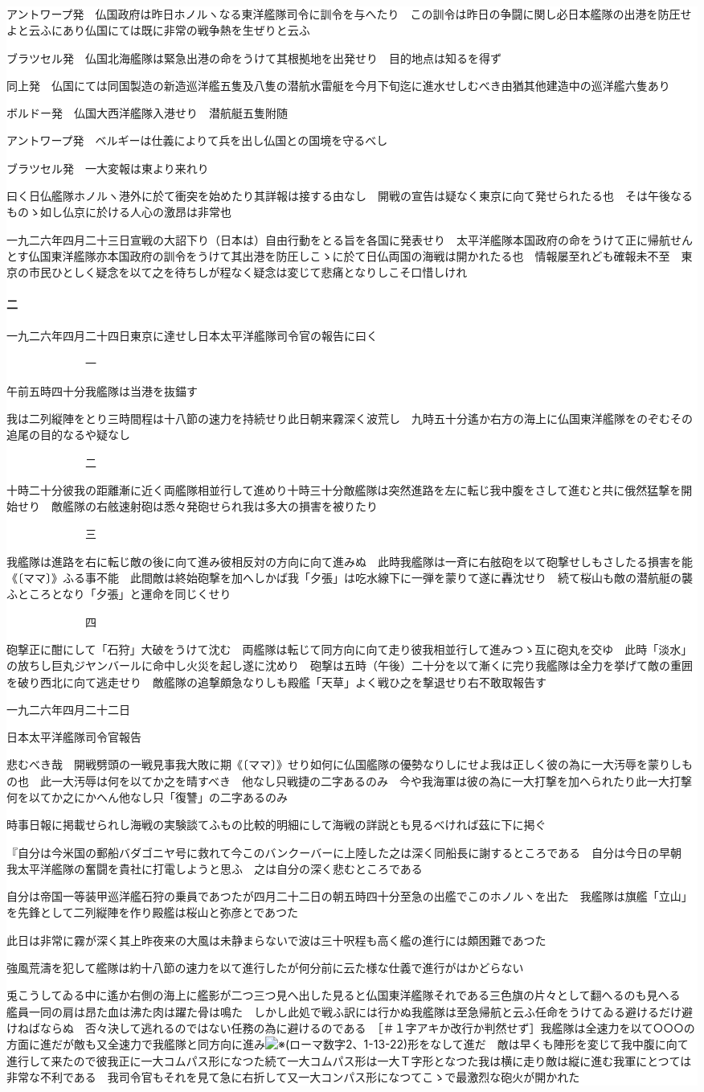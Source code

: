 アントワープ発　仏国政府は昨日ホノルヽなる東洋艦隊司令に訓令を与へたり　この訓令は昨日の争闘に関し必日本艦隊の出港を防圧せよと云ふにあり仏国にては既に非常の戦争熱を生ぜりと云ふ

ブラツセル発　仏国北海艦隊は緊急出港の命をうけて其根拠地を出発せり　目的地点は知るを得ず

同上発　仏国にては同国製造の新造巡洋艦五隻及八隻の潜航水雷艇を今月下旬迄に進水せしむべき由猶其他建造中の巡洋艦六隻あり

ボルドー発　仏国大西洋艦隊入港せり　潜航艇五隻附随

アントワープ発　ベルギーは仕義によりて兵を出し仏国との国境を守るべし

ブラツセル発　一大変報は東より来れり

曰く日仏艦隊ホノルヽ港外に於て衝突を始めたり其詳報は接する由なし　開戦の宣告は疑なく東京に向て発せられたる也　そは午後なるものゝ如し仏京に於ける人心の激昂は非常也



一九二六年四月二十三日宣戦の大詔下り（日本は）自由行動をとる旨を各国に発表せり　太平洋艦隊本国政府の命をうけて正に帰航せんとす仏国東洋艦隊亦本国政府の訓令をうけて其出港を防圧しこゝに於て日仏両国の海戦は開かれたる也　情報屡至れども確報未不至　東京の市民ひとしく疑念を以て之を待ちしが程なく疑念は変じて悲痛となりしこそ口惜しけれ



#### 二




一九二六年四月二十四日東京に達せし日本太平洋艦隊司令官の報告に曰く

　　　　　　　一

午前五時四十分我艦隊は当港を抜錨す

我は二列縦陣をとり三時間程は十八節の速力を持続せり此日朝来霧深く波荒し　九時五十分遙か右方の海上に仏国東洋艦隊をのぞむその追尾の目的なるや疑なし

　　　　　　　二

十時二十分彼我の距離漸に近く両艦隊相並行して進めり十時三十分敵艦隊は突然進路を左に転じ我中腹をさして進むと共に俄然猛撃を開始せり　敵艦隊の右舷速射砲は悉々発砲せられ我は多大の損害を被りたり

　　　　　　　三

我艦隊は進路を右に転じ敵の後に向て進み彼相反対の方向に向て進みぬ　此時我艦隊は一斉に右舷砲を以て砲撃せしもさしたる損害を能《〔ママ〕》ふる事不能　此間敵は終始砲撃を加へしかば我「夕張」は吃水線下に一弾を蒙りて遂に轟沈せり　続て桜山も敵の潜航艇の襲ふところとなり「夕張」と運命を同じくせり

　　　　　　　四

砲撃正に酣にして「石狩」大破をうけて沈む　両艦隊は転じて同方向に向て走り彼我相並行して進みつゝ互に砲丸を交ゆ　此時「淡水」の放ちし巨丸ジヤンバールに命中し火災を起し遂に沈めり　砲撃は五時（午後）二十分を以て漸くに完り我艦隊は全力を挙げて敵の重囲を破り西北に向て逃走せり　敵艦隊の追撃頗急なりしも殿艦「天草」よく戦ひ之を撃退せり右不敢取報告す

一九二六年四月二十二日

日本太平洋艦隊司令官報告

悲むべき哉　開戦劈頭の一戦見事我大敗に期《〔ママ〕》せり如何に仏国艦隊の優勢なりしにせよ我は正しく彼の為に一大汚辱を蒙りしもの也　此一大汚辱は何を以てか之を晴すべき　他なし只戦捷の二字あるのみ　今や我海軍は彼の為に一大打撃を加へられたり此一大打撃何を以てか之にかへん他なし只「復讐」の二字あるのみ

時事日報に掲載せられし海戦の実験談てふもの比較的明細にして海戦の詳説とも見るべければ茲に下に掲ぐ

『自分は今米国の郵船バダゴニヤ号に救れて今このバンクーバーに上陸した之は深く同船長に謝するところである　自分は今日の早朝　我太平洋艦隊の奮闘を貴社に打電しようと思ふ　之は自分の深く悲むところである

自分は帝国一等装甲巡洋艦石狩の乗員であつたが四月二十二日の朝五時四十分至急の出艦でこのホノルヽを出た　我艦隊は旗艦「立山」を先鋒として二列縦陣を作り殿艦は桜山と弥彦とであつた

此日は非常に霧が深く其上昨夜来の大風は未静まらないで波は三十呎程も高く艦の進行には頗困難であつた

強風荒濤を犯して艦隊は約十八節の速力を以て進行したが何分前に云た様な仕義で進行がはかどらない

兎こうしてゐる中に遙か右側の海上に艦影が二つ三つ見へ出した見ると仏国東洋艦隊それである三色旗の片々として翻へるのも見へる　艦員一同の肩は昂た血は沸た肉は躍た骨は鳴た　しかし此処で戦ふ訳には行かぬ我艦隊は至急帰航と云ふ任命をうけてゐる避けるだけ避けねばならぬ　否々決して逃れるのではない任務の為に避けるのである　［＃１字アキか改行か判然せず］我艦隊は全速力を以て○○○の方面に進だが敵も又全速力で我艦隊と同方向に進み![※(ローマ数字2、1-13-22)](https://www.aozora.gr.jp/cards/000879/files/../../../gaiji/1-13/1-13-22.png)形をなして進だ　敵は早くも陣形を変じて我中腹に向て進行して来たので彼我正に一大コムパス形になつた続て一大コムパス形は一大Ｔ字形となつた我は横に走り敵は縦に進む我軍にとつては非常な不利である　我司令官もそれを見て急に右折して又一大コンパス形になつてこゝで最激烈な砲火が開かれた

